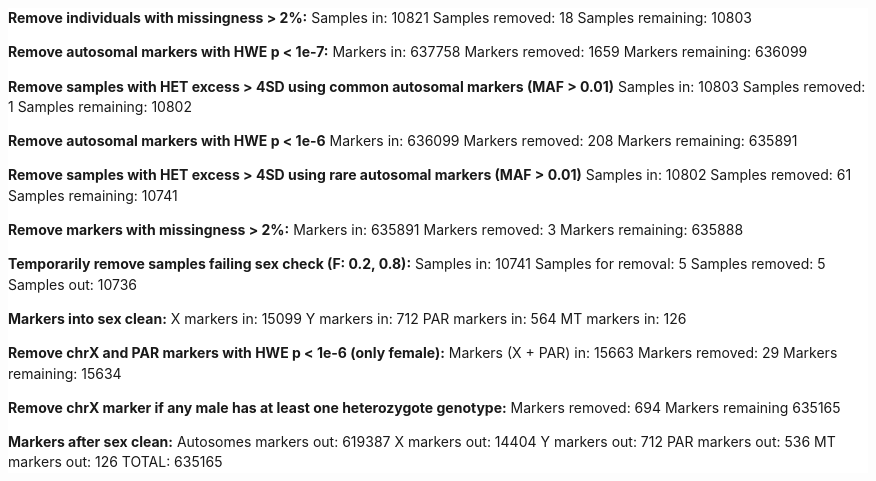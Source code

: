 **Remove individuals with missingness &gt; 2%:**
Samples in: 10821
Samples removed: 18
Samples remaining: 10803

**Remove autosomal markers with HWE p &lt; 1e-7:**
Markers in: 637758
Markers removed: 1659
Markers remaining: 636099

**Remove samples with HET excess &gt; 4SD using common autosomal markers (MAF &gt; 0.01)**
Samples in: 10803
Samples removed: 1
Samples remaining: 10802

**Remove autosomal markers with HWE p &lt; 1e-6**
Markers in: 636099
Markers removed: 208
Markers remaining: 635891

**Remove samples with HET excess &gt; 4SD using rare autosomal markers (MAF &gt; 0.01)**
Samples in: 10802
Samples removed: 61
Samples remaining: 10741

**Remove markers with missingness &gt; 2%:**
Markers in: 635891
Markers removed: 3
Markers remaining: 635888

**Temporarily remove samples failing sex check (F: 0.2, 0.8):**
Samples in: 10741
Samples for removal: 5
Samples removed: 5
Samples out: 10736

**Markers into sex clean:**
X markers in: 15099
Y markers in: 712
PAR markers in: 564
MT markers in: 126

**Remove chrX and PAR markers with HWE p &lt; 1e-6 (only female):**
Markers (X + PAR) in: 15663
Markers removed: 29
Markers remaining: 15634

**Remove chrX marker if any male has at least one heterozygote genotype:**
Markers removed: 694
Markers remaining 635165

**Markers after sex clean:**
Autosomes markers out: 619387
X markers out: 14404
Y markers out: 712
PAR markers out: 536
MT markers out: 126
TOTAL: 635165
